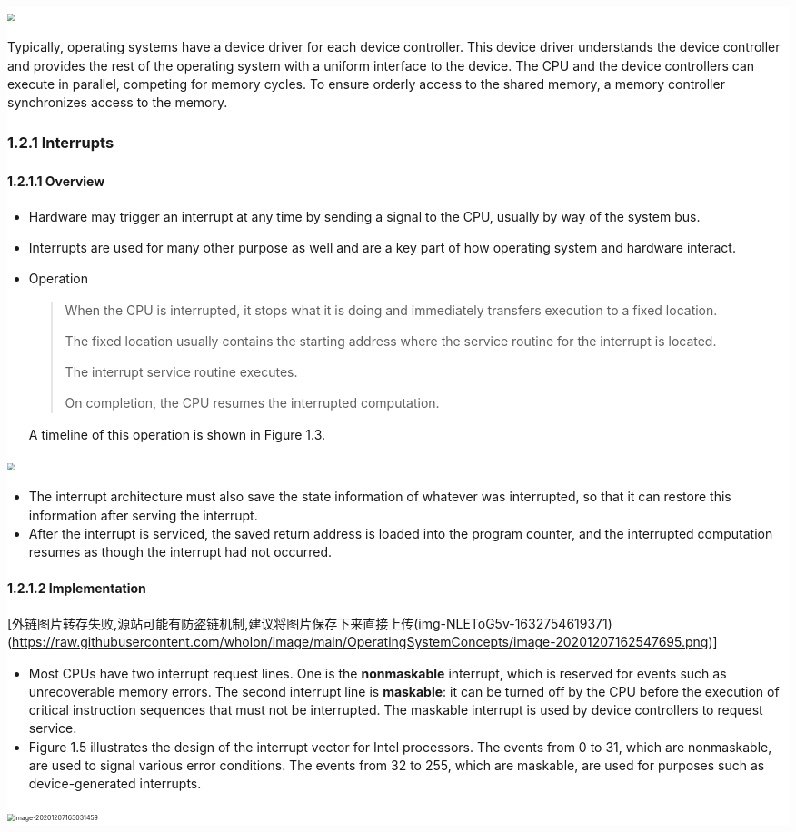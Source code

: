 <img src="https://raw.githubusercontent.com/wholon/image/main/OperatingSystemConcepts/屏幕截图 2020-12-07 140802.png" style="zoom:50%;" />

Typically, operating systems have a device driver for each device controller. This device driver understands the device controller and provides the rest of the operating system with a uniform interface to the device. The CPU and the device controllers can execute in parallel, competing for memory cycles. To ensure orderly access to the shared memory, a memory controller synchronizes access to the memory.

### 1.2.1 Interrupts

#### 1.2.1.1 Overview

* Hardware may trigger an interrupt at any time by sending a signal to the CPU, usually by way of the system bus. 

* Interrupts are used for many other purpose as well and are a key part of how operating system and hardware interact.

* Operation

  > When the CPU is interrupted, it stops what it is doing and immediately transfers execution to a fixed location.
  >
  > The fixed location usually contains the starting address where the service routine for the interrupt is located. 
  >
  > The interrupt service routine executes.
  >
  > On completion, the CPU resumes the interrupted computation.

  A timeline of this operation is shown in Figure 1.3.

<img src="https://cdn.jsdelivr.net/gh/wholon/image@main/uPic/image-20201207155500198.png" style="zoom: 50%;" />

* The interrupt architecture must also save the state information of whatever was interrupted, so that it can restore this information after serving the interrupt.
* After the interrupt is serviced, the saved return address is loaded into the program counter, and the interrupted computation resumes as though the interrupt had not occurred. 

#### 1.2.1.2 Implementation

[外链图片转存失败,源站可能有防盗链机制,建议将图片保存下来直接上传(img-NLEToG5v-1632754619371)(https://raw.githubusercontent.com/wholon/image/main/OperatingSystemConcepts/image-20201207162547695.png)]

* Most CPUs have two interrupt request lines. One is the **nonmaskable** interrupt, which is reserved for events such as unrecoverable memory errors. The second interrupt line is **maskable**: it can be turned off by the CPU before the execution of critical instruction sequences that must not be interrupted. The maskable interrupt is used by device controllers to request service.
* Figure 1.5 illustrates the design of the interrupt vector for Intel processors. The events from 0 to 31, which are nonmaskable, are used to signal various error conditions. The events from 32 to 255, which are maskable, are used for purposes such as device-generated interrupts.

<img src="https://cdn.jsdelivr.net/gh/wholon/image@main/uPic/image-20201207163031459.png" alt="image-20201207163031459" style="zoom: 50%;" />
